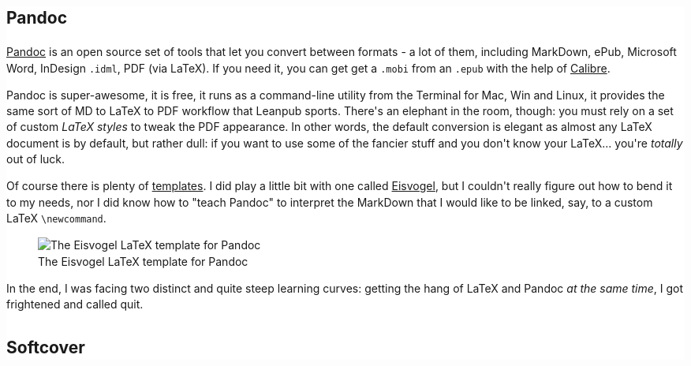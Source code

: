 ## Pandoc

[Pandoc](https://pandoc.org/) is an open source set of tools that let you convert between formats - a lot of them, including MarkDown,  ePub, Microsoft Word, InDesign `.idml`, PDF (via LaTeX). If you need it, you can get get a `.mobi` from an `.epub` with the help of [Calibre](https://calibre-ebook.com/).

Pandoc is super-awesome, it is free, it runs as a command-line utility from the Terminal for Mac, Win and Linux, it provides the same sort of MD to LaTeX to PDF workflow that Leanpub sports. There's an elephant in the room, though: you must rely on a set of custom _LaTeX styles_ to tweak the PDF appearance. In other words, the default conversion is elegant as almost any LaTeX document is by default, but rather dull: if you want to use some of the fancier stuff and you don't know your LaTeX... you're _totally_ out of luck.

Of course there is plenty of [templates](https://github.com/jgm/pandoc/wiki/User-contributed-templates). I did play a little bit with one called [Eisvogel](https://github.com/Wandmalfarbe/pandoc-latex-template), but I couldn't really figure out how to bend it to my needs, nor I did know how to "teach Pandoc" to interpret the MarkDown that I would like to be linked, say, to a custom LaTeX `\newcommand`.

<figure>
<img src="/wp-content/uploads/2019/10/eisvogel.png" srcset="/wp-content/uploads/2019/10/eisvogel.png 1x, /wp-content/uploads/2019/10/eisvogel@2x.png 2x" alt="The Eisvogel LaTeX template for Pandoc">
<figcaption>The Eisvogel LaTeX template for Pandoc</figcaption>
</figure>  

In the end, I was facing two distinct and quite steep learning curves: getting the hang of LaTeX and Pandoc _at the same time_, I got frightened and called quit.

## Softcover
